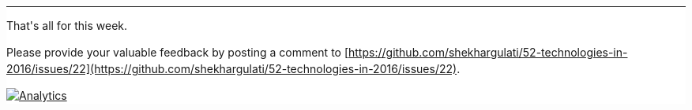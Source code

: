 -----

That's all for this week.

Please provide your valuable feedback by posting a comment to [https://github.com/shekhargulati/52-technologies-in-2016/issues/22](https://github.com/shekhargulati/52-technologies-in-2016/issues/22).

[![Analytics](https://ga-beacon.appspot.com/UA-59411913-2/shekhargulati/52-technologies-in-2016/17-typescript)](https://github.com/igrigorik/ga-beacon)
